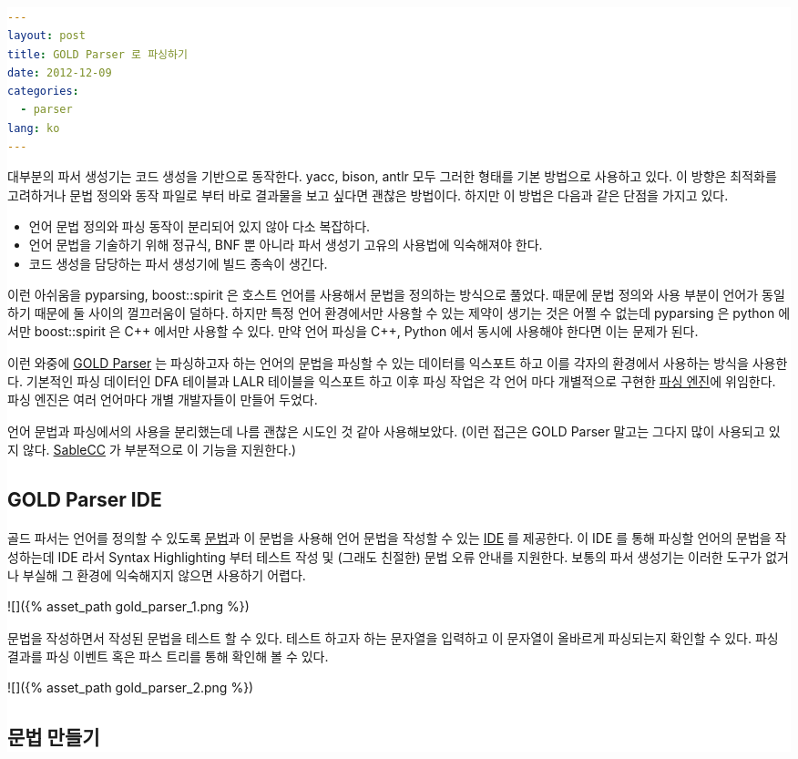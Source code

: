 ```yaml
---
layout: post
title: GOLD Parser 로 파싱하기
date: 2012-12-09
categories:
  - parser
lang: ko
---
```


대부분의 파서 생성기는 코드 생성을 기반으로 동작한다.
yacc, bison, antlr 모두 그러한 형태를 기본 방법으로 사용하고 있다.
이 방향은 최적화를 고려하거나 문법 정의와 동작 파일로 부터 바로 결과물을 보고 싶다면 괜찮은 방법이다.
하지만 이 방법은 다음과 같은 단점을 가지고 있다.

- 언어 문법 정의와 파싱 동작이 분리되어 있지 않아 다소 복잡하다.
- 언어 문법을 기술하기 위해 정규식, BNF 뿐 아니라 파서 생성기 고유의 사용법에 익숙해져야 한다.
- 코드 생성을 담당하는 파서 생성기에 빌드 종속이 생긴다.

이런 아쉬움을 pyparsing, boost::spirit 은 호스트 언어를 사용해서 문법을 정의하는 방식으로 풀었다.
때문에 문법 정의와 사용 부분이 언어가 동일하기 때문에 둘 사이의 껄끄러움이 덜하다.
하지만 특정 언어 환경에서만 사용할 수 있는 제약이 생기는 것은 어쩔 수 없는데
pyparsing 은 python 에서만 boost::spirit 은 C++ 에서만 사용할 수 있다.
만약 언어 파싱을 C++, Python 에서 동시에 사용해야 한다면 이는 문제가 된다.

이런 와중에 [GOLD Parser](http://goldparser.org/) 는 파싱하고자 하는 언어의 문법을
파싱할 수 있는 데이터를 익스포트 하고 이를 각자의 환경에서 사용하는 방식을 사용한다.
기본적인 파싱 데이터인 DFA 테이블과 LALR 테이블을 익스포트 하고 이후 파싱 작업은
각 언어 마다 개별적으로 구현한 [파싱 엔진](http://goldparser.org/engine/index.htm)에 위임한다.
파싱 엔진은 여러 언어마다 개별 개발자들이 만들어 두었다.

언어 문법과 파싱에서의 사용을 분리했는데 나름 괜찮은 시도인 것 같아 사용해보았다.
(이런 접근은 GOLD Parser 말고는 그다지 많이 사용되고 있지 않다.
 [SableCC](http://sablecc.org/) 가 부분적으로 이 기능을 지원한다.)

## GOLD Parser IDE

골드 파서는 언어를 정의할 수 있도록 [문법](http://goldparser.org/doc/grammars/index.htm)과
이 문법을 사용해 언어 문법을 작성할 수 있는 [IDE](http://goldparser.org/builder/screenshots.htm) 를 제공한다.
이 IDE 를 통해 파싱할 언어의 문법을 작성하는데 IDE 라서 Syntax Highlighting 부터
테스트 작성 및 (그래도 친절한) 문법 오류 안내를 지원한다.
보통의 파서 생성기는 이러한 도구가 없거나 부실해 그 환경에 익숙해지지 않으면 사용하기 어렵다.

![]({% asset_path gold_parser_1.png %})

문법을 작성하면서 작성된 문법을 테스트 할 수 있다.
테스트 하고자 하는 문자열을 입력하고 이 문자열이 올바르게 파싱되는지 확인할 수 있다.
파싱 결과를 파싱 이벤트 혹은 파스 트리를 통해 확인해 볼 수 있다.

![]({% asset_path gold_parser_2.png %})

## 문법 만들기
